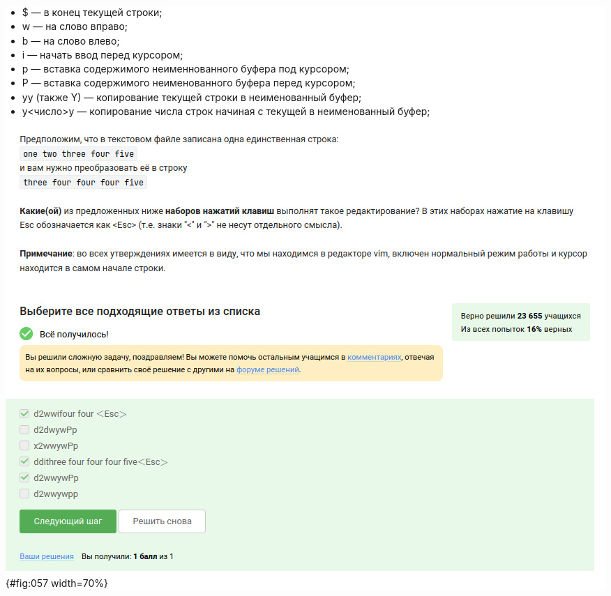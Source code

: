 - $ — в конец текущей строки;
- w — на слово вправо;
- b — на слово влево;
- i — начать ввод перед курсором;
- p — вставка содержимого неименнованного буфера под курсором;
- P — вставка содержимого неименованного буфера перед курсором;
- yy (также Y) — копирование текущей строки в неименованный буфер;
- y<число>y — копирование числа строк начиная с текущей в неименованный буфер;

![Задание 3](image/57.png){#fig:057 width=70%}
